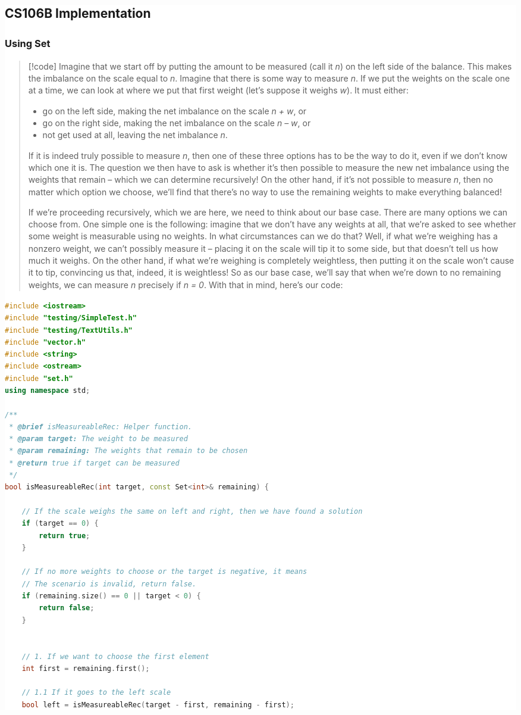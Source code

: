 

## CS106B Implementation
### Using Set
> [!code]
> Imagine that we start off by putting the amount to be measured (call it _n_) on the left side of the balance. This makes the imbalance on the scale equal to _n_. Imagine that there is some way to measure _n_. If we put the weights on the scale one at a time, we can look at where we put that first weight (let’s suppose it weighs _w_). It must either:
> - go on the left side, making the net imbalance on the scale _n + w_, or
> - go on the right side, making the net imbalance on the scale _n – w_, or
> - not get used at all, leaving the net imbalance _n_.
>  
> If it is indeed truly possible to measure _n_, then one of these three options has to be the way to do it, even if we don’t know which one it is. The question we then have to ask is whether it’s then possible to measure the new net imbalance using the weights that remain – which we can determine recursively! On the other hand, if it’s not possible to measure _n_, then no matter which option we choose, we’ll find that there’s no way to use the remaining weights to make everything balanced!
> 
> If we’re proceeding recursively, which we are here, we need to think about our base case. There are many options we can choose from. One simple one is the following: imagine that we don’t have any weights at all, that we’re asked to see whether some weight is measurable using no weights. In what circumstances can we do that? Well, if what we’re weighing has a nonzero weight, we can’t possibly measure it – placing it on the scale will tip it to some side, but that doesn’t tell us how much it weighs. On the other hand, if what we’re weighing is completely weightless, then putting it on the scale won’t cause it to tip, convincing us that, indeed, it is weightless! So as our base case, we’ll say that when we’re down to no remaining weights, we can measure _n_ precisely if _n = 0_. With that in mind, here’s our code:
```c++
#include <iostream>
#include "testing/SimpleTest.h"
#include "testing/TextUtils.h"
#include "vector.h"
#include <string>
#include <ostream>
#include "set.h"
using namespace std;

/**
 * @brief isMeasureableRec: Helper function.
 * @param target: The weight to be measured
 * @param remaining: The weights that remain to be chosen
 * @return true if target can be measured
 */
bool isMeasureableRec(int target, const Set<int>& remaining) {

    // If the scale weighs the same on left and right, then we have found a solution
    if (target == 0) {
        return true;
    }

    // If no more weights to choose or the target is negative, it means
    // The scenario is invalid, return false.
    if (remaining.size() == 0 || target < 0) {
        return false;
    }


    // 1. If we want to choose the first element
    int first = remaining.first();

    // 1.1 If it goes to the left scale
    bool left = isMeasureableRec(target - first, remaining - first);
```